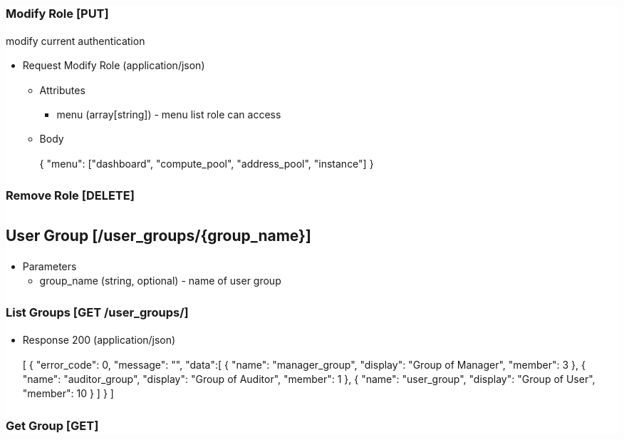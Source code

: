 
### Modify Role [PUT]

modify current authentication

+ Request Modify Role (application/json)

  + Attributes
    + menu (array[string]) - menu list role can access

  + Body

    {
      "menu": ["dashboard", "compute_pool", "address_pool", "instance"]
    }

### Remove Role [DELETE]

## User Group [/user_groups/{group_name}]

+ Parameters
  + group_name (string, optional) - name of user group

### List Groups [GET /user_groups/]

+ Response 200 (application/json)

  [
    {
      "error_code": 0,
      "message": "",
      "data":[
        {
          "name": "manager_group",
          "display": "Group of Manager",
          "member": 3
        },
        {
          "name": "auditor_group",
          "display": "Group of Auditor",
          "member": 1
        },
        {
          "name": "user_group",
          "display": "Group of User",
          "member": 10
        }
      ]
    }
  ]

### Get Group [GET]
